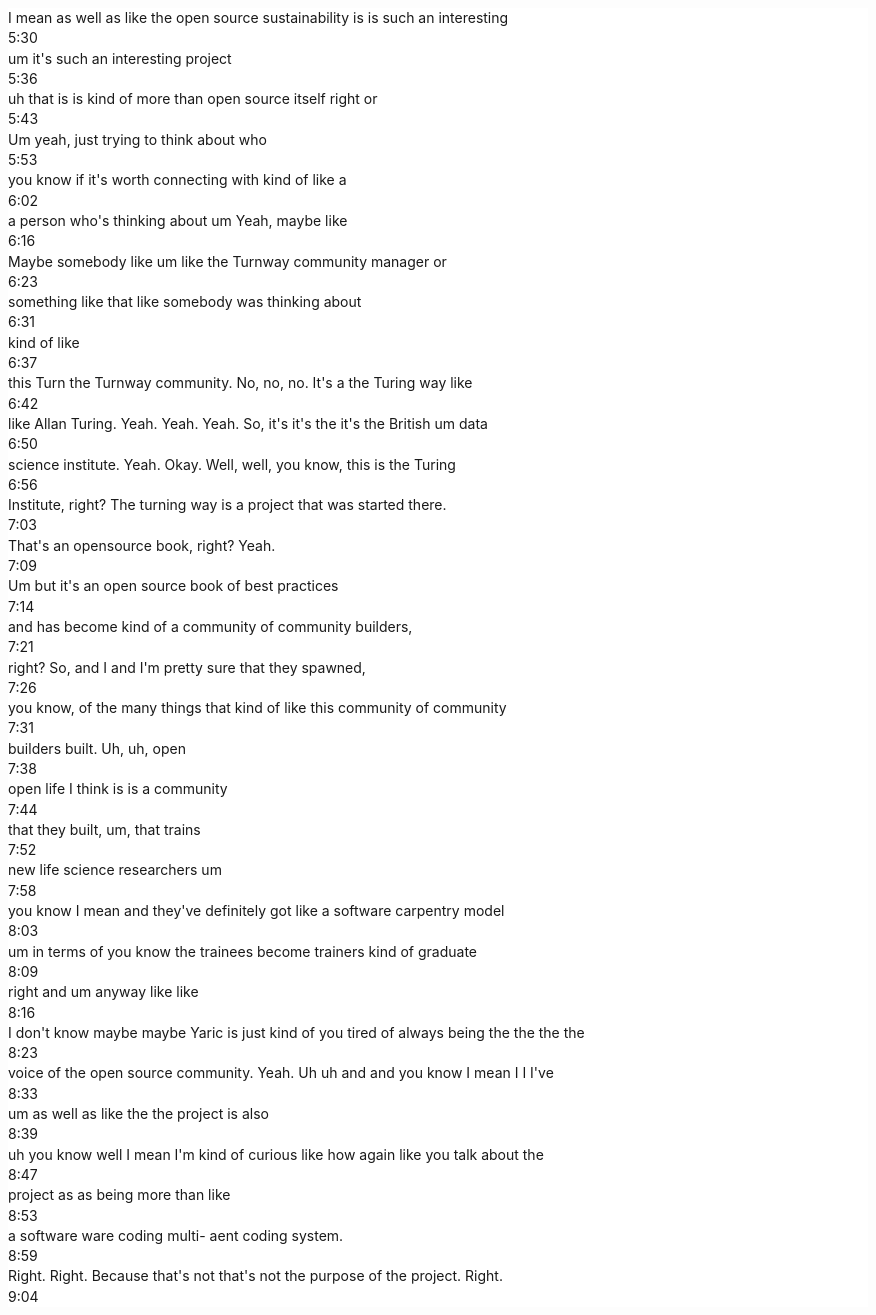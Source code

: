I mean as well as like the open source sustainability is is such an interesting   
5:30   
um it's such an interesting project   
5:36   
uh that is is kind of more than open source itself right or   
5:43   
Um yeah, just trying to think about who   
5:53   
you know if it's worth connecting with kind of like a   
6:02   
a person who's thinking about um Yeah, maybe like   
6:16   
Maybe somebody like um like the Turnway community manager or   
6:23   
something like that like somebody was thinking about   
6:31   
kind of like   
6:37   
this Turn the Turnway community. No, no, no. It's a the Turing way like   
6:42   
like Allan Turing. Yeah. Yeah. Yeah. So, it's it's the it's the British um data   
6:50   
science institute. Yeah. Okay. Well, well, you know, this is the Turing   
6:56   
Institute, right? The turning way is a project that was started there.   
7:03   
That's an opensource book, right? Yeah.   
7:09   
Um but it's an open source book of best practices   
7:14   
and has become kind of a community of community builders,   
7:21   
right? So, and I and I'm pretty sure that they spawned,   
7:26   
you know, of the many things that kind of like this community of community   
7:31   
builders built. Uh, uh, open   
7:38   
open life I think is is a community   
7:44   
that they built, um, that trains   
7:52   
new life science researchers um   
7:58   
you know I mean and they've definitely got like a software carpentry model   
8:03   
um in terms of you know the trainees become trainers kind of graduate   
8:09   
right and um anyway like like   
8:16   
I don't know maybe maybe Yaric is just kind of you tired of always being the the the the   
8:23   
voice of the open source community. Yeah. Uh uh and and you know I mean I I I've   
8:33   
um as well as like the the project is also   
8:39   
uh you know well I mean I'm kind of curious like how again like you talk about the   
8:47   
project as as being more than like   
8:53   
a software ware coding multi- aent coding system.   
8:59   
Right. Right. Because that's not that's not the purpose of the project. Right.   
9:04   